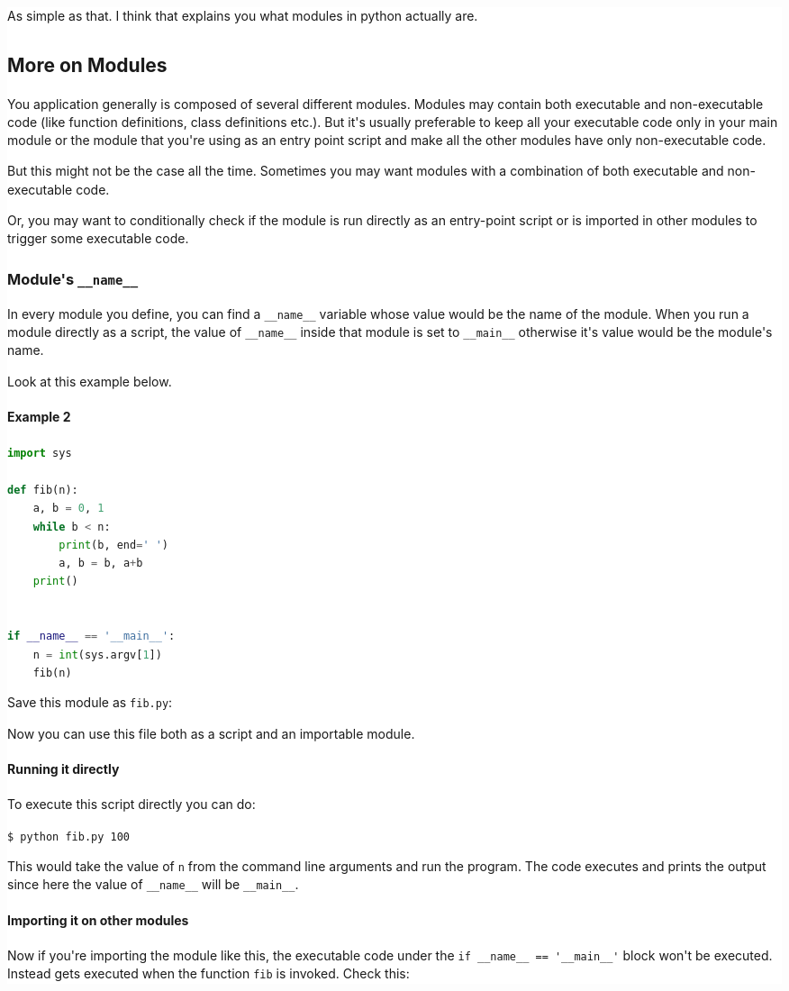As simple as that. I think that explains you what modules in python actually are.

## More on Modules
You application generally is composed of several different modules. Modules may contain both executable and non-executable code (like function definitions, class definitions etc.). But it's usually preferable to keep all your executable code only in your main module or the module that you're using as an entry point script and make all the other modules have only non-executable code.

But this might not be the case all the time. Sometimes you may want modules with a combination of both executable and non-executable code.

Or, you may want to conditionally check if the module is run directly as an entry-point script or is imported in other modules to trigger some executable code.

### Module's `__name__`
In every module you define, you can find a `__name__` variable whose value would be the name of the module.
When you run a module directly as a script, the value of `__name__` inside that module is set to `__main__` otherwise it's value would be the module's name.

Look at this example below.

#### Example 2
```python
import sys

def fib(n):
    a, b = 0, 1
    while b < n:
        print(b, end=' ')
        a, b = b, a+b
    print()


if __name__ == '__main__':
    n = int(sys.argv[1])
    fib(n)
```

Save this module as `fib.py`:

Now you can use this file both as a script and an importable module.

#### Running it directly
To execute this script directly you can do:

```bash
$ python fib.py 100
```
This would take the value of `n` from the command line arguments and run the program. The code executes and prints the output since here the value of `__name__` will be `__main__`.

#### Importing it on other modules
Now if you're importing the module like this, the executable code under the `if __name__ == '__main__'` block won't be executed. Instead gets executed when the  function `fib` is invoked. Check this:
